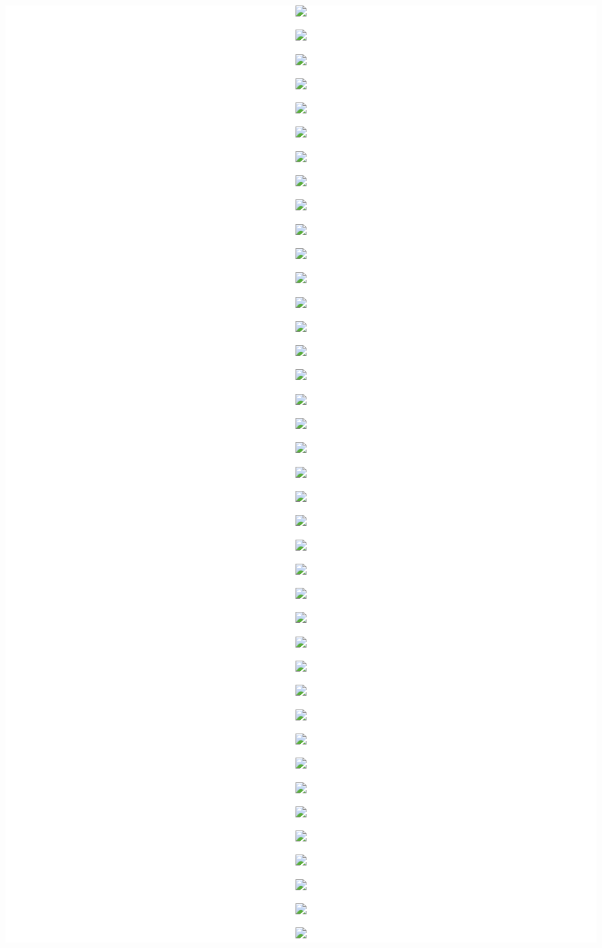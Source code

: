 <p style="text-align: center; clear: none; float: none;"><img src="{{ site.nasurl }}/ghap/1463/074.jpg"/></p>
<p style="text-align: center; clear: none; float: none;"><img src="{{ site.nasurl }}/ghap/1463/075.jpg"/></p>
<p style="text-align: center; clear: none; float: none;"><img src="{{ site.nasurl }}/ghap/1463/076.jpg"/></p>
<p style="text-align: center; clear: none; float: none;"><img src="{{ site.nasurl }}/ghap/1463/077.jpg"/></p>
<p style="text-align: center; clear: none; float: none;"><img src="{{ site.nasurl }}/ghap/1463/078.jpg"/></p>
<p style="text-align: center; clear: none; float: none;"><img src="{{ site.nasurl }}/ghap/1463/079.jpg"/></p>
<p style="text-align: center; clear: none; float: none;"><img src="{{ site.nasurl }}/ghap/1463/080.jpg"/></p>
<p style="text-align: center; clear: none; float: none;"><img src="{{ site.nasurl }}/ghap/1463/081.jpg"/></p>
<p style="text-align: center; clear: none; float: none;"><img src="{{ site.nasurl }}/ghap/1463/082.jpg"/></p>
<p style="text-align: center; clear: none; float: none;"><img src="{{ site.nasurl }}/ghap/1463/083.jpg"/></p>
<p style="text-align: center; clear: none; float: none;"><img src="{{ site.nasurl }}/ghap/1463/084.jpg"/></p>
<p style="text-align: center; clear: none; float: none;"><img src="{{ site.nasurl }}/ghap/1463/085.jpg"/></p>
<p style="text-align: center; clear: none; float: none;"><img src="{{ site.nasurl }}/ghap/1463/086.jpg"/></p>
<p style="text-align: center; clear: none; float: none;"><img src="{{ site.nasurl }}/ghap/1463/087.jpg"/></p>
<p style="text-align: center; clear: none; float: none;"><img src="{{ site.nasurl }}/ghap/1463/088.jpg"/></p>
<p style="text-align: center; clear: none; float: none;"><img src="{{ site.nasurl }}/ghap/1463/089.jpg"/></p>
<p style="text-align: center; clear: none; float: none;"><img src="{{ site.nasurl }}/ghap/1463/090.jpg"/></p>
<p style="text-align: center; clear: none; float: none;"><img src="{{ site.nasurl }}/ghap/1463/091.jpg"/></p>
<p style="text-align: center; clear: none; float: none;"><img src="{{ site.nasurl }}/ghap/1463/092.jpg"/></p>
<p style="text-align: center; clear: none; float: none;"><img src="{{ site.nasurl }}/ghap/1463/093.jpg"/></p>
<p style="text-align: center; clear: none; float: none;"><img src="{{ site.nasurl }}/ghap/1463/094.jpg"/></p>
<p style="text-align: center; clear: none; float: none;"><img src="{{ site.nasurl }}/ghap/1463/095.jpg"/></p>
<p style="text-align: center; clear: none; float: none;"><img src="{{ site.nasurl }}/ghap/1463/096.jpg"/></p>
<p style="text-align: center; clear: none; float: none;"><img src="{{ site.nasurl }}/ghap/1463/097.jpg"/></p>
<p style="text-align: center; clear: none; float: none;"><img src="{{ site.nasurl }}/ghap/1463/098.jpg"/></p>
<p style="text-align: center; clear: none; float: none;"><img src="{{ site.nasurl }}/ghap/1463/099.jpg"/></p>
<p style="text-align: center; clear: none; float: none;"><img src="{{ site.nasurl }}/ghap/1463/100.jpg"/></p>
<p style="text-align: center; clear: none; float: none;"><img src="{{ site.nasurl }}/ghap/1463/101.jpg"/></p>
<p style="text-align: center; clear: none; float: none;"><img src="{{ site.nasurl }}/ghap/1463/102.jpg"/></p>
<p style="text-align: center; clear: none; float: none;"><img src="{{ site.nasurl }}/ghap/1463/103.jpg"/></p>
<p style="text-align: center; clear: none; float: none;"><img src="{{ site.nasurl }}/ghap/1463/104.jpg"/></p>
<p style="text-align: center; clear: none; float: none;"><img src="{{ site.nasurl }}/ghap/1463/105.jpg"/></p>
<p style="text-align: center; clear: none; float: none;"><img src="{{ site.nasurl }}/ghap/1463/106.jpg"/></p>
<p style="text-align: center; clear: none; float: none;"><img src="{{ site.nasurl }}/ghap/1463/107.jpg"/></p>
<p style="text-align: center; clear: none; float: none;"><img src="{{ site.nasurl }}/ghap/1463/108.jpg"/></p>
<p style="text-align: center; clear: none; float: none;"><img src="{{ site.nasurl }}/ghap/1463/109.jpg"/></p>
<p style="text-align: center; clear: none; float: none;"><img src="{{ site.nasurl }}/ghap/1463/110.jpg"/></p>
<p style="text-align: center; clear: none; float: none;"><img src="{{ site.nasurl }}/ghap/1463/111.jpg"/></p>
<p style="text-align: center; clear: none; float: none;"><img src="{{ site.nasurl }}/ghap/1463/112.jpg"/></p>